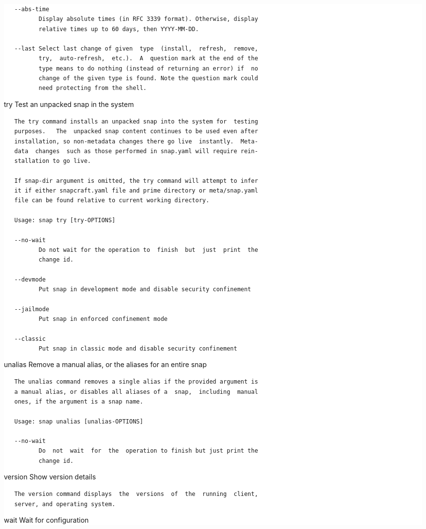        --abs-time
              Display absolute times (in RFC 3339 format). Otherwise, display
              relative times up to 60 days, then YYYY-MM-DD.

       --last Select last change of given  type  (install,  refresh,  remove,
              try,  auto-refresh,  etc.).  A  question mark at the end of the
              type means to do nothing (instead of returning an error) if  no
              change of the given type is found. Note the question mark could
              need protecting from the shell.

   try
       Test an unpacked snap in the system

       The try command installs an unpacked snap into the system for  testing
       purposes.   The  unpacked snap content continues to be used even after
       installation, so non-metadata changes there go live  instantly.  Meta‐
       data  changes  such as those performed in snap.yaml will require rein‐
       stallation to go live.

       If snap-dir argument is omitted, the try command will attempt to infer
       it if either snapcraft.yaml file and prime directory or meta/snap.yaml
       file can be found relative to current working directory.

       Usage: snap try [try-OPTIONS]

       --no-wait
              Do not wait for the operation to  finish  but  just  print  the
              change id.

       --devmode
              Put snap in development mode and disable security confinement

       --jailmode
              Put snap in enforced confinement mode

       --classic
              Put snap in classic mode and disable security confinement

   unalias
       Remove a manual alias, or the aliases for an entire snap

       The unalias command removes a single alias if the provided argument is
       a manual alias, or disables all aliases of a  snap,  including  manual
       ones, if the argument is a snap name.

       Usage: snap unalias [unalias-OPTIONS]

       --no-wait
              Do  not  wait  for  the  operation to finish but just print the
              change id.

   version
       Show version details

       The version command displays  the  versions  of  the  running  client,
       server, and operating system.

   wait
       Wait for configuration
